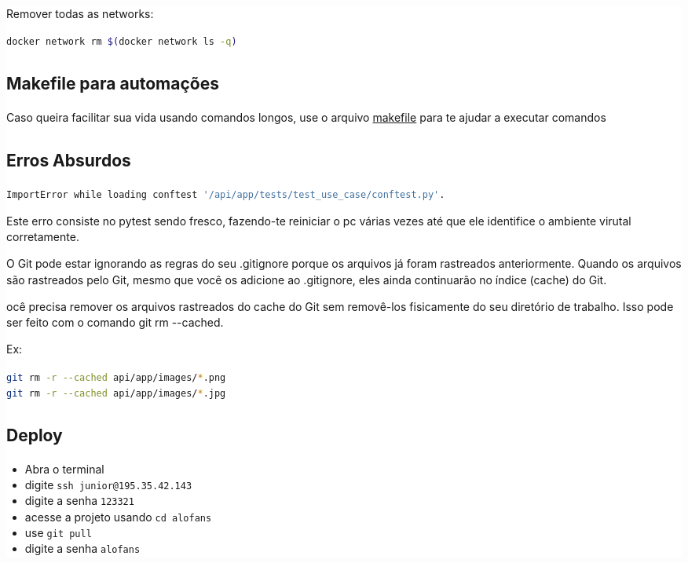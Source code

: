 Remover todas as networks:

```sh
docker network rm $(docker network ls -q)
```

## Makefile para automações

Caso queira facilitar sua vida usando comandos longos, use o arquivo [makefile](Makefile) para te ajudar a executar comandos

## Erros Absurdos

```bash
ImportError while loading conftest '/api/app/tests/test_use_case/conftest.py'.
```

Este erro consiste no pytest sendo fresco, fazendo-te reiniciar o pc várias vezes até que ele identifice o ambiente virutal corretamente.

O Git pode estar ignorando as regras do seu .gitignore porque os arquivos já foram rastreados anteriormente. Quando os arquivos são rastreados pelo Git, mesmo que você os adicione ao .gitignore, eles ainda continuarão no índice (cache) do Git.

ocê precisa remover os arquivos rastreados do cache do Git sem removê-los fisicamente do seu diretório de trabalho. Isso pode ser feito com o comando git rm --cached.

Ex:

```bash
git rm -r --cached api/app/images/*.png
git rm -r --cached api/app/images/*.jpg
```

## Deploy

- Abra o terminal
- digite `ssh junior@195.35.42.143`
- digite a senha `123321`
- acesse a projeto usando `cd alofans`
- use `git pull`
- digite a senha `alofans`
